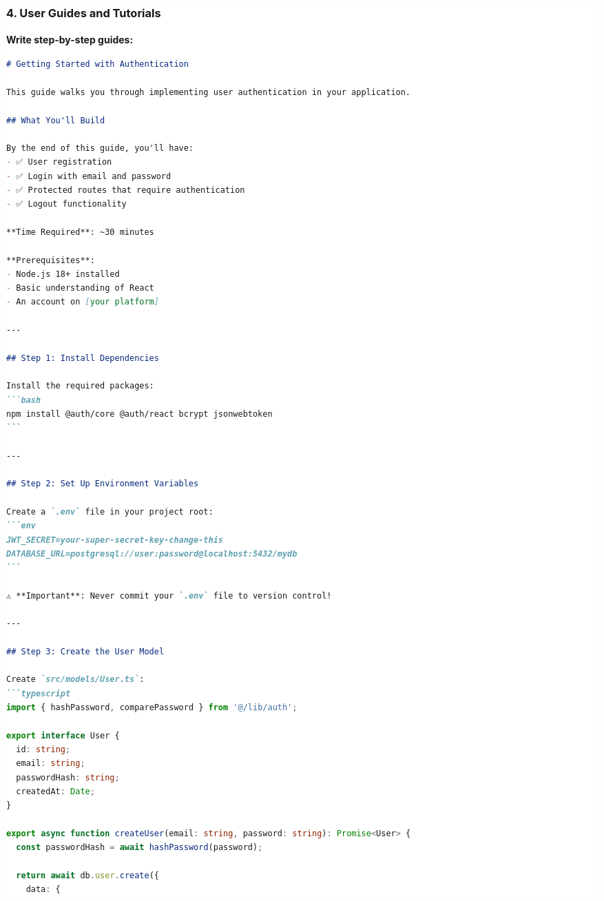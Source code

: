 ### 4. User Guides and Tutorials

**Write step-by-step guides:**
````markdown
# Getting Started with Authentication

This guide walks you through implementing user authentication in your application.

## What You'll Build

By the end of this guide, you'll have:
- ✅ User registration
- ✅ Login with email and password
- ✅ Protected routes that require authentication
- ✅ Logout functionality

**Time Required**: ~30 minutes

**Prerequisites**:
- Node.js 18+ installed
- Basic understanding of React
- An account on [your platform]

---

## Step 1: Install Dependencies

Install the required packages:
```bash
npm install @auth/core @auth/react bcrypt jsonwebtoken
```

---

## Step 2: Set Up Environment Variables

Create a `.env` file in your project root:
```env
JWT_SECRET=your-super-secret-key-change-this
DATABASE_URL=postgresql://user:password@localhost:5432/mydb
```

⚠️ **Important**: Never commit your `.env` file to version control!

---

## Step 3: Create the User Model

Create `src/models/User.ts`:
```typescript
import { hashPassword, comparePassword } from '@/lib/auth';

export interface User {
  id: string;
  email: string;
  passwordHash: string;
  createdAt: Date;
}

export async function createUser(email: string, password: string): Promise<User> {
  const passwordHash = await hashPassword(password);

  return await db.user.create({
    data: {
````